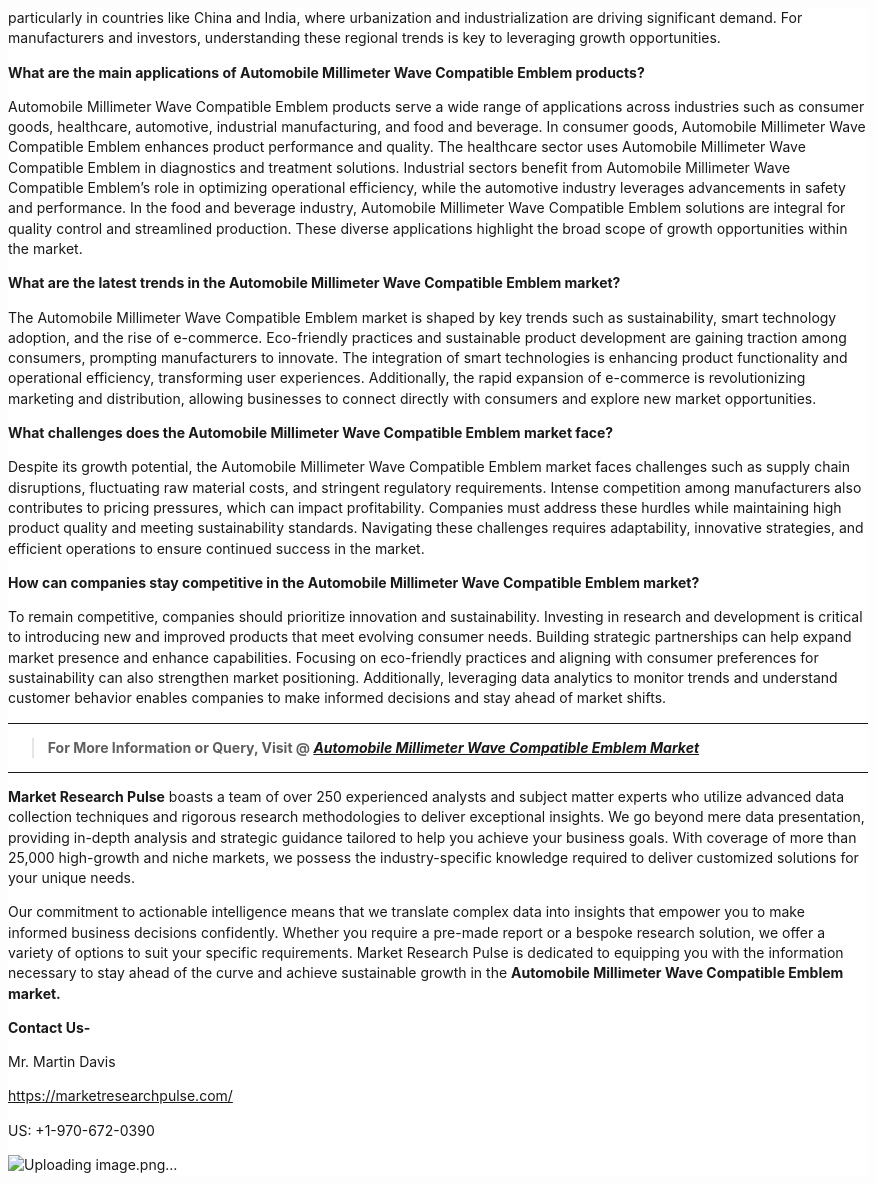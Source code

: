 particularly in countries like China and India, where urbanization and industrialization are driving significant demand. For manufacturers and investors, understanding these regional trends is key to leveraging growth opportunities.</p><p><strong>What are the main applications of Automobile Millimeter Wave Compatible Emblem products?</strong></p><p>Automobile Millimeter Wave Compatible Emblem products serve a wide range of applications across industries such as consumer goods, healthcare, automotive, industrial manufacturing, and food and beverage. In consumer goods, Automobile Millimeter Wave Compatible Emblem enhances product performance and quality. The healthcare sector uses Automobile Millimeter Wave Compatible Emblem in diagnostics and treatment solutions. Industrial sectors benefit from Automobile Millimeter Wave Compatible Emblem&rsquo;s role in optimizing operational efficiency, while the automotive industry leverages advancements in safety and performance. In the food and beverage industry, Automobile Millimeter Wave Compatible Emblem solutions are integral for quality control and streamlined production. These diverse applications highlight the broad scope of growth opportunities within the market.</p><p><strong>What are the latest trends in the Automobile Millimeter Wave Compatible Emblem market?</strong></p><p>The Automobile Millimeter Wave Compatible Emblem market is shaped by key trends such as sustainability, smart technology adoption, and the rise of e-commerce. Eco-friendly practices and sustainable product development are gaining traction among consumers, prompting manufacturers to innovate. The integration of smart technologies is enhancing product functionality and operational efficiency, transforming user experiences. Additionally, the rapid expansion of e-commerce is revolutionizing marketing and distribution, allowing businesses to connect directly with consumers and explore new market opportunities.</p><p><strong>What challenges does the Automobile Millimeter Wave Compatible Emblem market face?</strong></p><p>Despite its growth potential, the Automobile Millimeter Wave Compatible Emblem market faces challenges such as supply chain disruptions, fluctuating raw material costs, and stringent regulatory requirements. Intense competition among manufacturers also contributes to pricing pressures, which can impact profitability. Companies must address these hurdles while maintaining high product quality and meeting sustainability standards. Navigating these challenges requires adaptability, innovative strategies, and efficient operations to ensure continued success in the market.</p><p><strong>How can companies stay competitive in the Automobile Millimeter Wave Compatible Emblem market?</strong></p><p>To remain competitive, companies should prioritize innovation and sustainability. Investing in research and development is critical to introducing new and improved products that meet evolving consumer needs. Building strategic partnerships can help expand market presence and enhance capabilities. Focusing on eco-friendly practices and aligning with consumer preferences for sustainability can also strengthen market positioning. Additionally, leveraging data analytics to monitor trends and understand customer behavior enables companies to make informed decisions and stay ahead of market shifts.</p><hr /><blockquote><p><strong>For More Information or Query, Visit @&nbsp;<em><a href="https://marketresearchpulse.com/report/107733/automobile-millimeter-wave-compatible-emblem-market?utm_source=Linkedin&utm_medium=0112">Automobile Millimeter Wave Compatible Emblem Market</a></em></strong></p></blockquote><hr /><p><strong>Market Research Pulse</strong> boasts a team of over 250 experienced analysts and subject matter experts who utilize advanced data collection techniques and rigorous research methodologies to deliver exceptional insights. We go beyond mere data presentation, providing in-depth analysis and strategic guidance tailored to help you achieve your business goals. With coverage of more than 25,000 high-growth and niche markets, we possess the industry-specific knowledge required to deliver customized solutions for your unique needs.</p><p>Our commitment to actionable intelligence means that we translate complex data into insights that empower you to make informed business decisions confidently. Whether you require a pre-made report or a bespoke research solution, we offer a variety of options to suit your specific requirements. Market Research Pulse is dedicated to equipping you with the information necessary to stay ahead of the curve and achieve sustainable growth in the <strong>Automobile Millimeter Wave Compatible Emblem market.</strong></p><p><strong>Contact Us-</strong></p><p>Mr. Martin Davis</p><p>https://marketresearchpulse.com/</p><p>US: +1-970-672-0390</p>
![Uploading image.png…]()
